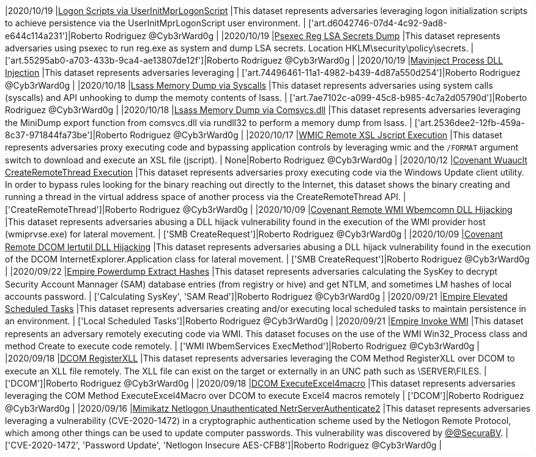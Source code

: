 |2020/10/19 |[Logon Scripts via UserInitMprLogonScript](https://mordordatasets.com/notebooks/small/windows/03_persistence/SDWIN-201019224718.html) |This dataset represents adversaries leveraging logon initialization scripts to achieve persistence via the UserInitMprLogonScript user environment. | ['art.d6042746-07d4-4c92-9ad8-e644c114a231']|Roberto Rodriguez @Cyb3rWard0g |
|2020/10/19 |[Psexec Reg LSA Secrets Dump](https://mordordatasets.com/notebooks/small/windows/06_credential_access/SDWIN-201019033054.html) |This dataset represents adversaries using psexec to run reg.exe as system and dump LSA secrets. Location HKLM\security\policy\secrets. | ['art.55295ab0-a703-433b-9ca4-ae13807de12f']|Roberto Rodriguez @Cyb3rWard0g |
|2020/10/19 |[Mavinject Process DLL Injection](https://mordordatasets.com/notebooks/small/windows/05_defense_evasion/SDWIN-201019232515.html) |This dataset represents adversaries leveraging | ['art.74496461-11a1-4982-b439-4d87a550d254']|Roberto Rodriguez @Cyb3rWard0g |
|2020/10/18 |[Lsass Memory Dump via Syscalls](https://mordordatasets.com/notebooks/small/windows/06_credential_access/SDWIN-201018225619.html) |This dataset represents adversaries using system calls (syscalls) and API unhooking to dump the memoty contents of lsass. | ['art.7ae7102c-a099-45c8-b985-4c7a2d05790d']|Roberto Rodriguez @Cyb3rWard0g |
|2020/10/18 |[Lsass Memory Dump via Comsvcs.dll](https://mordordatasets.com/notebooks/small/windows/06_credential_access/SDWIN-201018195009.html) |This dataset represents adversaries leveraging the MiniDump export function from comsvcs.dll via rundll32 to perform a memory dump from lsass. | ['art.2536dee2-12fb-459a-8c37-971844fa73be']|Roberto Rodriguez @Cyb3rWard0g |
|2020/10/17 |[WMIC Remote XSL Jscript Execution](https://mordordatasets.com/notebooks/small/windows/05_defense_evasion/SDWIN-201017061100.html) |This dataset represents adversaries proxy executing code and bypassing application controls by leveraging wmic and the `/FORMAT` argument switch to download and execute an XSL file (jscript). | None|Roberto Rodriguez @Cyb3rWard0g |
|2020/10/12 |[Covenant Wuauclt CreateRemoteThread Execution](https://mordordatasets.com/notebooks/small/windows/05_defense_evasion/SDWIN-201012183248.html) |This dataset represents adversaries proxy executing code via the Windows Update client utility. In order to bypass rules looking for the binary reaching out directly to the Internet, this dataset shows the binary creating and running a thread in the virtual address space of another process via the CreateRemoteThread API. | ['CreateRemoteThread']|Roberto Rodriguez @Cyb3rWard0g |
|2020/10/09 |[Covenant Remote WMI Wbemcomn DLL Hijacking](https://mordordatasets.com/notebooks/small/windows/08_lateral_movement/SDWIN-201009173318.html) |This dataset represents adversaries abusing a DLL hijack vulnerability found in the execution of the WMI provider host (wmiprvse.exe) for lateral movement. | ['SMB CreateRequest']|Roberto Rodriguez @Cyb3rWard0g |
|2020/10/09 |[Covenant Remote DCOM Iertutil DLL Hijacking](https://mordordatasets.com/notebooks/small/windows/08_lateral_movement/SDWIN-201009183000.html) |This dataset represents adversaries abusing a DLL hijack vulnerability found in the execution of the DCOM InternetExplorer.Application class for lateral movement. | ['SMB CreateRequest']|Roberto Rodriguez @Cyb3rWard0g |
|2020/09/22 |[Empire Powerdump Extract Hashes](https://mordordatasets.com/notebooks/small/windows/06_credential_access/SDWIN-200922042230.html) |This dataset represents adversaries calculating the SysKey to decrypt Security Account Mannager (SAM) database entries (from registry or hive) and get NTLM, and sometimes LM hashes of local accounts password. | ['Calculating SysKey', 'SAM Read']|Roberto Rodriguez @Cyb3rWard0g |
|2020/09/21 |[Empire Elevated Scheduled Tasks](https://mordordatasets.com/notebooks/small/windows/03_persistence/SDWIN-200921175806.html) |This dataset represents adversaries creating and/or executing local scheduled tasks to maintain persistence in an environment. | ['Local Scheduled Tasks']|Roberto Rodriguez @Cyb3rWard0g |
|2020/09/21 |[Empire Invoke WMI](https://mordordatasets.com/notebooks/small/windows/08_lateral_movement/SDWIN-200921001437.html) |This dataset represents an adversary remotely executing code via WMI. This dataset focuses on the use of the WMI Win32_Process class and method Create to execute code remotely. | ['WMI IWbemServices ExecMethod']|Roberto Rodriguez @Cyb3rWard0g |
|2020/09/18 |[DCOM RegisterXLL](https://mordordatasets.com/notebooks/small/windows/08_lateral_movement/SDWIN-200918145959.html) |This dataset represents adversaries leveraging the COM Method RegisterXLL over DCOM to execute an XLL file remotely. The XLL file can exist on the target or externally in an UNC path such as \\SERVER\FILES\. | ['DCOM']|Roberto Rodriguez @Cyb3rWard0g |
|2020/09/18 |[DCOM ExecuteExcel4macro](https://mordordatasets.com/notebooks/small/windows/08_lateral_movement/SDWIN-200917174542.html) |This dataset represents adversaries leveraging the COM Method ExecuteExcel4Macro over DCOM to execute Excel4 macros remotely | ['DCOM']|Roberto Rodriguez @Cyb3rWard0g |
|2020/09/16 |[Mimikatz Netlogon Unauthenticated NetrServerAuthenticate2](https://mordordatasets.com/notebooks/small/windows/08_lateral_movement/SDWIN-200916232559.html) |This dataset represents adversaries leveraging a vulnerability (CVE-2020-1472) in a cryptographic authentication scheme used by the Netlogon Remote Protocol, which among other things can be used to update computer passwords. This vulnerability was discovered by [@@SecuraBV](https://twitter.com/SecuraBV). | ['CVE-2020-1472', 'Password Update', 'Netlogon Insecure AES-CFB8']|Roberto Rodriguez @Cyb3rWard0g |